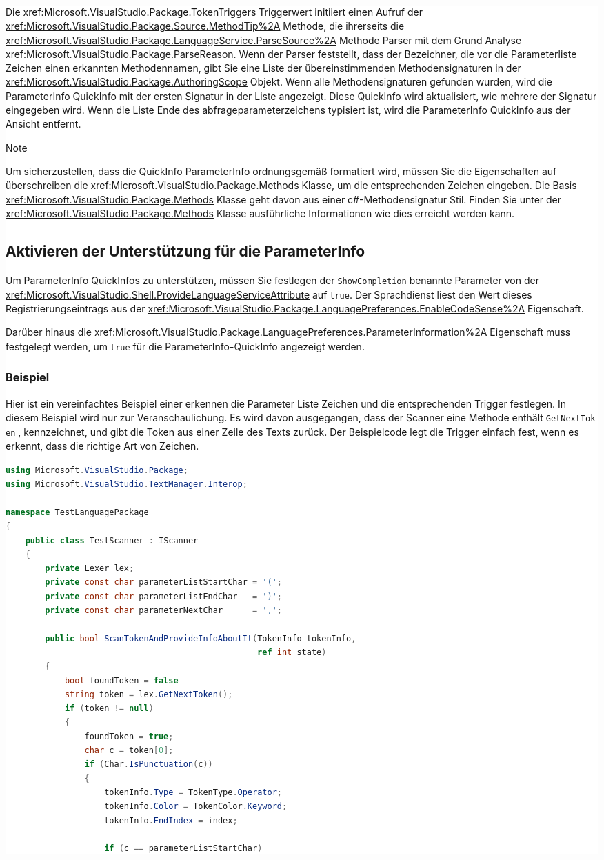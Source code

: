  Die <xref:Microsoft.VisualStudio.Package.TokenTriggers> Triggerwert initiiert einen Aufruf der <xref:Microsoft.VisualStudio.Package.Source.MethodTip%2A> Methode, die ihrerseits die <xref:Microsoft.VisualStudio.Package.LanguageService.ParseSource%2A> Methode Parser mit dem Grund Analyse <xref:Microsoft.VisualStudio.Package.ParseReason>. Wenn der Parser feststellt, dass der Bezeichner, die vor die Parameterliste Zeichen einen erkannten Methodennamen, gibt Sie eine Liste der übereinstimmenden Methodensignaturen in der <xref:Microsoft.VisualStudio.Package.AuthoringScope> Objekt. Wenn alle Methodensignaturen gefunden wurden, wird die ParameterInfo QuickInfo mit der ersten Signatur in der Liste angezeigt. Diese QuickInfo wird aktualisiert, wie mehrere der Signatur eingegeben wird. Wenn die Liste Ende des abfrageparameterzeichens typisiert ist, wird die ParameterInfo QuickInfo aus der Ansicht entfernt.  
  
> [!NOTE]
>  Um sicherzustellen, dass die QuickInfo ParameterInfo ordnungsgemäß formatiert wird, müssen Sie die Eigenschaften auf überschreiben die <xref:Microsoft.VisualStudio.Package.Methods> Klasse, um die entsprechenden Zeichen eingeben. Die Basis <xref:Microsoft.VisualStudio.Package.Methods> Klasse geht davon aus einer c#-Methodensignatur Stil. Finden Sie unter der <xref:Microsoft.VisualStudio.Package.Methods> Klasse ausführliche Informationen wie dies erreicht werden kann.  
  
## <a name="enabling-support-for-the-parameter-info"></a>Aktivieren der Unterstützung für die ParameterInfo  
 Um ParameterInfo QuickInfos zu unterstützen, müssen Sie festlegen der `ShowCompletion` benannte Parameter von der <xref:Microsoft.VisualStudio.Shell.ProvideLanguageServiceAttribute> auf `true`. Der Sprachdienst liest den Wert dieses Registrierungseintrags aus der <xref:Microsoft.VisualStudio.Package.LanguagePreferences.EnableCodeSense%2A> Eigenschaft.  
  
 Darüber hinaus die <xref:Microsoft.VisualStudio.Package.LanguagePreferences.ParameterInformation%2A> Eigenschaft muss festgelegt werden, um `true` für die ParameterInfo-QuickInfo angezeigt werden.  
  
### <a name="example"></a>Beispiel  
 Hier ist ein vereinfachtes Beispiel einer erkennen die Parameter Liste Zeichen und die entsprechenden Trigger festlegen. In diesem Beispiel wird nur zur Veranschaulichung. Es wird davon ausgegangen, dass der Scanner eine Methode enthält `GetNextToken` , kennzeichnet, und gibt die Token aus einer Zeile des Texts zurück. Der Beispielcode legt die Trigger einfach fest, wenn es erkennt, dass die richtige Art von Zeichen.  
  
```csharp  
using Microsoft.VisualStudio.Package;  
using Microsoft.VisualStudio.TextManager.Interop;  
  
namespace TestLanguagePackage  
{  
    public class TestScanner : IScanner  
    {  
        private Lexer lex;  
        private const char parameterListStartChar = '(';  
        private const char parameterListEndChar   = ')';  
        private const char parameterNextChar      = ',';  
  
        public bool ScanTokenAndProvideInfoAboutIt(TokenInfo tokenInfo,  
                                                   ref int state)  
        {  
            bool foundToken = false  
            string token = lex.GetNextToken();  
            if (token != null)  
            {  
                foundToken = true;  
                char c = token[0];  
                if (Char.IsPunctuation(c))  
                {  
                    tokenInfo.Type = TokenType.Operator;  
                    tokenInfo.Color = TokenColor.Keyword;  
                    tokenInfo.EndIndex = index;  
  
                    if (c == parameterListStartChar)  
```